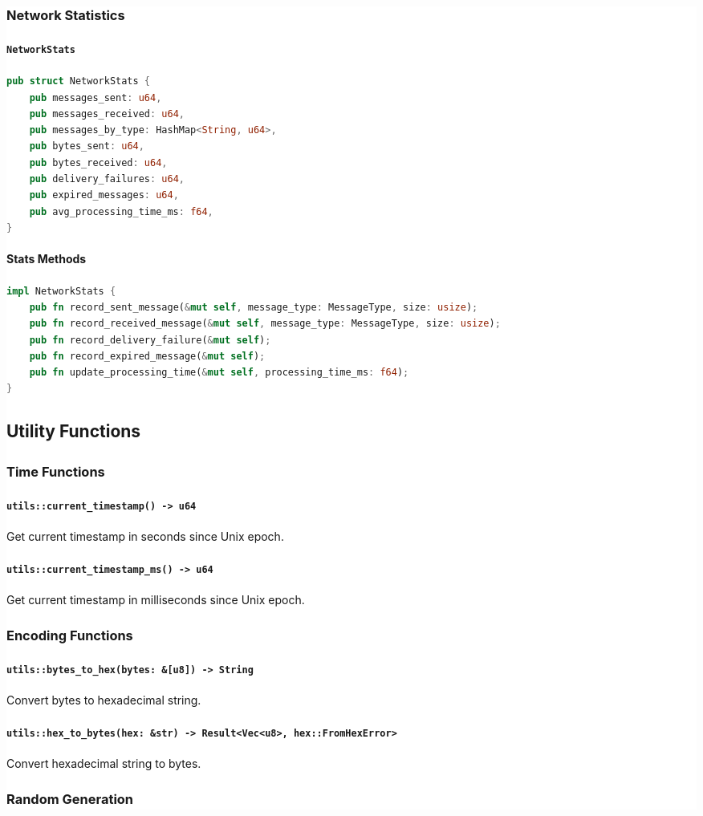 ### Network Statistics

#### `NetworkStats`

```rust
pub struct NetworkStats {
    pub messages_sent: u64,
    pub messages_received: u64,
    pub messages_by_type: HashMap<String, u64>,
    pub bytes_sent: u64,
    pub bytes_received: u64,
    pub delivery_failures: u64,
    pub expired_messages: u64,
    pub avg_processing_time_ms: f64,
}
```

#### Stats Methods

```rust
impl NetworkStats {
    pub fn record_sent_message(&mut self, message_type: MessageType, size: usize);
    pub fn record_received_message(&mut self, message_type: MessageType, size: usize);
    pub fn record_delivery_failure(&mut self);
    pub fn record_expired_message(&mut self);
    pub fn update_processing_time(&mut self, processing_time_ms: f64);
}
```

## Utility Functions

### Time Functions

#### `utils::current_timestamp() -> u64`

Get current timestamp in seconds since Unix epoch.

#### `utils::current_timestamp_ms() -> u64`

Get current timestamp in milliseconds since Unix epoch.

### Encoding Functions

#### `utils::bytes_to_hex(bytes: &[u8]) -> String`

Convert bytes to hexadecimal string.

#### `utils::hex_to_bytes(hex: &str) -> Result<Vec<u8>, hex::FromHexError>`

Convert hexadecimal string to bytes.

### Random Generation
